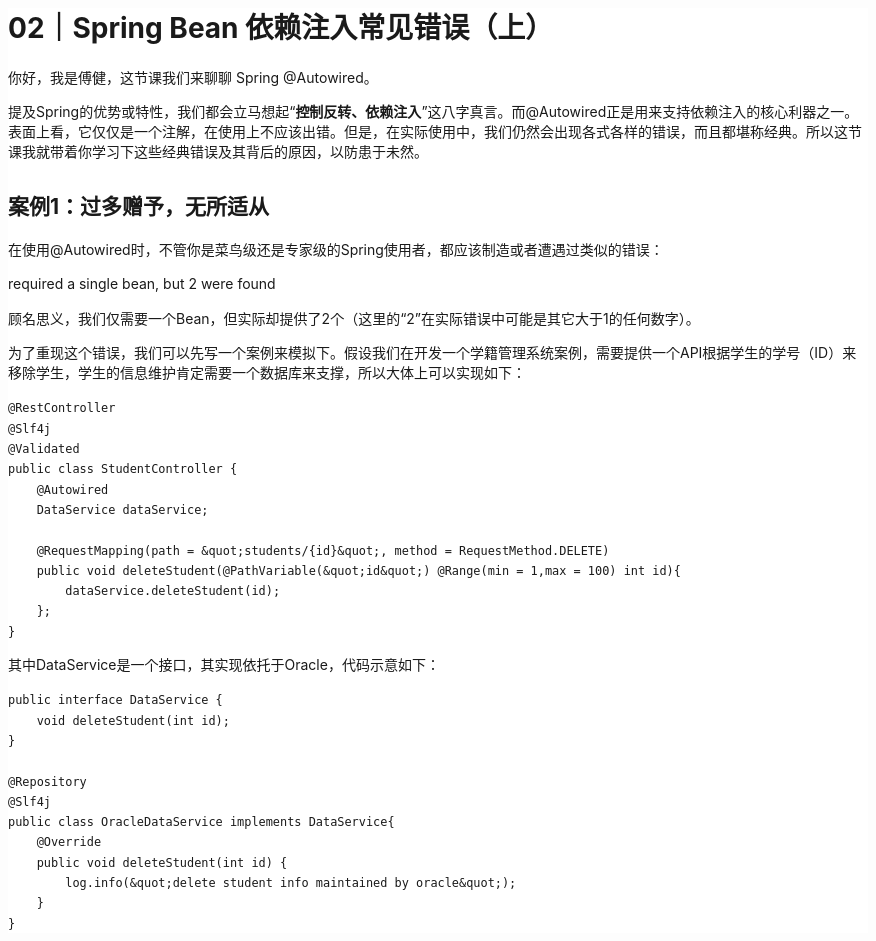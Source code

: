 # 02｜Spring Bean 依赖注入常见错误（上）

<audio id="audio" title="02｜Spring Bean 依赖注入常见错误（上）" controls="" preload="none"><source id="mp3" src="https://static001.geekbang.org/resource/audio/d8/d7/d895b3b7fd9bb04343689dc1e3ff3fd7.mp3"></audio>

你好，我是傅健，这节课我们来聊聊 Spring @Autowired。

提及Spring的优势或特性，我们都会立马想起“**控制反转、依赖注入**”这八字真言。而@Autowired正是用来支持依赖注入的核心利器之一。表面上看，它仅仅是一个注解，在使用上不应该出错。但是，在实际使用中，我们仍然会出现各式各样的错误，而且都堪称经典。所以这节课我就带着你学习下这些经典错误及其背后的原因，以防患于未然。

## 案例1：过多赠予，无所适从

在使用@Autowired时，不管你是菜鸟级还是专家级的Spring使用者，都应该制造或者遭遇过类似的错误：

> 
required a single bean, but 2 were found


顾名思义，我们仅需要一个Bean，但实际却提供了2个（这里的“2”在实际错误中可能是其它大于1的任何数字）。

为了重现这个错误，我们可以先写一个案例来模拟下。假设我们在开发一个学籍管理系统案例，需要提供一个API根据学生的学号（ID）来移除学生，学生的信息维护肯定需要一个数据库来支撑，所以大体上可以实现如下：

```
@RestController
@Slf4j
@Validated
public class StudentController {
    @Autowired
    DataService dataService;

    @RequestMapping(path = &quot;students/{id}&quot;, method = RequestMethod.DELETE)
    public void deleteStudent(@PathVariable(&quot;id&quot;) @Range(min = 1,max = 100) int id){
        dataService.deleteStudent(id);
    };
}

```

其中DataService是一个接口，其实现依托于Oracle，代码示意如下：

```
public interface DataService {
    void deleteStudent(int id);
}

@Repository
@Slf4j
public class OracleDataService implements DataService{
    @Override
    public void deleteStudent(int id) {
        log.info(&quot;delete student info maintained by oracle&quot;);
    }
}

```

